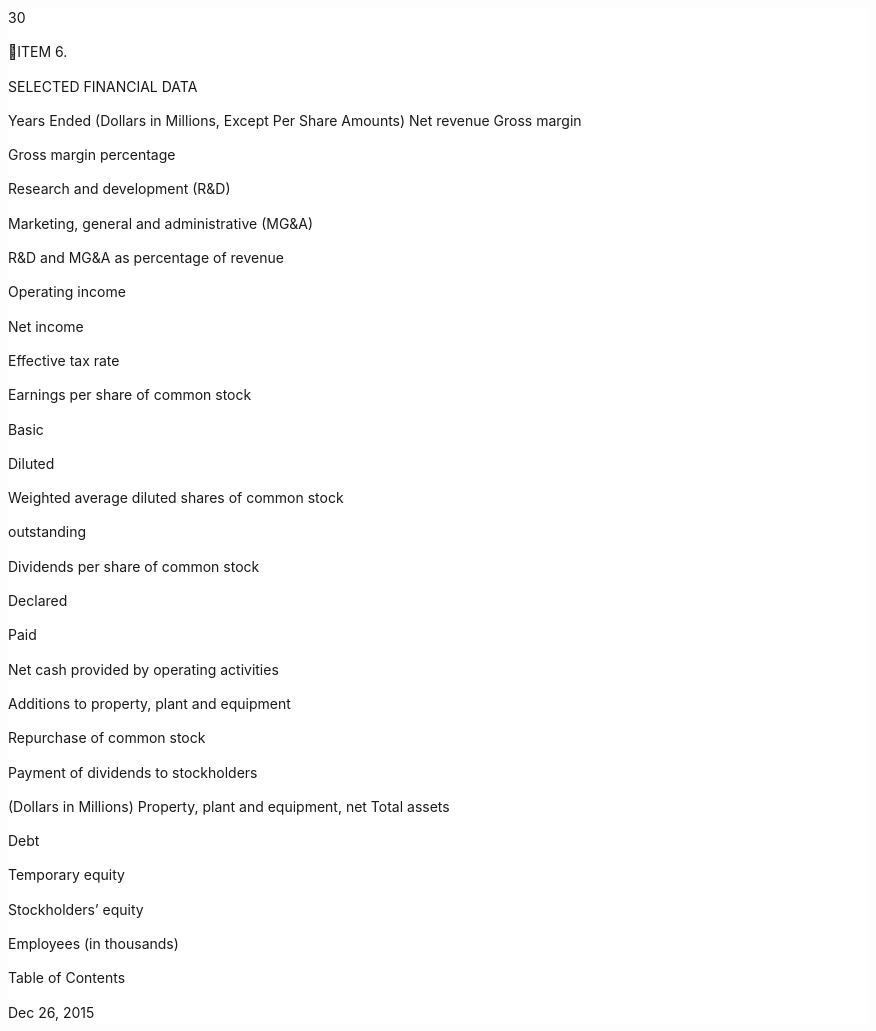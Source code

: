30

ITEM 6.

SELECTED FINANCIAL DATA

Years Ended
(Dollars in Millions, Except Per Share Amounts)
Net revenue
Gross margin

Gross margin percentage

Research and development (R&D)

Marketing, general and administrative (MG&A)

R&D and MG&A as percentage of revenue

Operating income

Net income

Effective tax rate

Earnings per share of common stock

Basic

Diluted

Weighted average diluted shares of common stock

outstanding

Dividends per share of common stock

Declared

Paid

Net cash provided by operating activities

Additions to property, plant and equipment

Repurchase of common stock

Payment of dividends to stockholders

(Dollars in Millions)
Property, plant and equipment, net
Total assets

Debt

Temporary equity

Stockholders’ equity

Employees (in thousands)

Table of Contents

Dec 26,
2015
